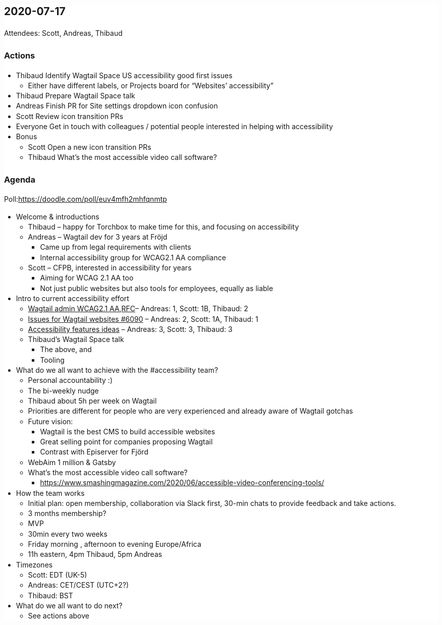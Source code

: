 ## 2020-07-17

Attendees: Scott, Andreas, Thibaud

### Actions

- Thibaud Identify Wagtail Space US accessibility good first issues
  - Either have different labels, or Projects board for “Websites’ accessibility”
- Thibaud Prepare Wagtail Space talk
- Andreas Finish PR for Site settings dropdown icon confusion
- Scott Review icon transition PRs
- Everyone Get in touch with colleagues / potential people interested in helping with accessibility
- Bonus
  - Scott Open a new icon transition PRs
  - Thibaud What’s the most accessible video call software?

### Agenda

Poll:<https://doodle.com/poll/euv4mfh2mhfqnmtp>

- Welcome & introductions
  - Thibaud – happy for Torchbox to make time for this, and focusing on accessibility
  - Andreas – Wagtail dev for 3 years at Fröjd
    - Came up from legal requirements with clients
    - Internal accessibility group for WCAG2.1 AA compliance
  - Scott – CFPB, interested in accessibility for years
    - Aiming for WCAG 2.1 AA too
    - Not just public websites but also tools for employees, equally as liable
- Intro to current accessibility effort
  - [Wagtail admin WCAG2.1 AA](https://github.com/wagtail/wagtail/projects/5),[RFC](https://github.com/wagtail/rfcs/pull/37)– Andreas: 1, Scott: 1B, Thibaud: 2
  - [Issues for Wagtail websites #6090](https://github.com/wagtail/wagtail/issues/6090) – Andreas: 2, Scott: 1A, Thibaud: 1
  - [Accessibility features ideas](https://docs.google.com/document/d/1rFw5S4vJa4As6aH-k1QNnEZTmE1jkLOM8ABh7X8WZOQ/edit) – Andreas: 3, Scott: 3, Thibaud: 3
  - Thibaud’s Wagtail Space talk
    - The above, and
    - Tooling
- What do we all want to achieve with the #accessibility team?
  - Personal accountability :)
  - The bi-weekly nudge
  - Thibaud about 5h per week on Wagtail
  - Priorities are different for people who are very experienced and already aware of Wagtail gotchas
  - Future vision:
    - Wagtail is the best CMS to build accessible websites
    - Great selling point for companies proposing Wagtail
    - Contrast with Episerver for Fjörd
  - WebAim 1 million & Gatsby
  - What’s the most accessible video call software?
    - <https://www.smashingmagazine.com/2020/06/accessible-video-conferencing-tools/>
- How the team works
  - Initial plan: open membership, collaboration via Slack first, 30-min chats to provide feedback and take actions.
  - 3 months membership?
  - MVP
  - 30min every two weeks
  - Friday morning , afternoon to evening Europe/Africa
  - 11h eastern, 4pm Thibaud, 5pm Andreas
- Timezones
  - Scott: EDT (UK-5)
  - Andreas: CET/CEST (UTC+2?)
  - Thibaud: BST
- What do we all want to do next?
  - See actions above